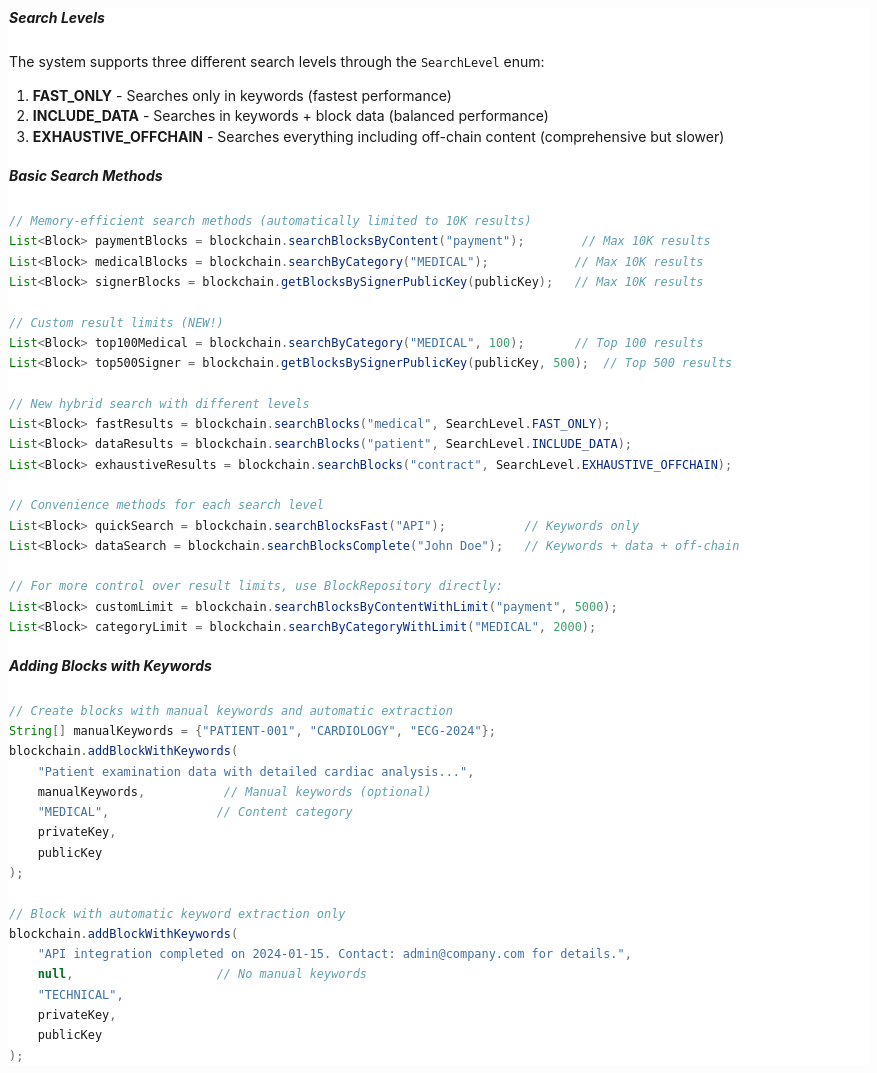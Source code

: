 ##### Search Levels

The system supports three different search levels through the `SearchLevel` enum:

1. **FAST_ONLY** - Searches only in keywords (fastest performance)
2. **INCLUDE_DATA** - Searches in keywords + block data (balanced performance)  
3. **EXHAUSTIVE_OFFCHAIN** - Searches everything including off-chain content (comprehensive but slower)

##### Basic Search Methods

```java
// Memory-efficient search methods (automatically limited to 10K results)
List<Block> paymentBlocks = blockchain.searchBlocksByContent("payment");        // Max 10K results
List<Block> medicalBlocks = blockchain.searchByCategory("MEDICAL");            // Max 10K results
List<Block> signerBlocks = blockchain.getBlocksBySignerPublicKey(publicKey);   // Max 10K results

// Custom result limits (NEW!)
List<Block> top100Medical = blockchain.searchByCategory("MEDICAL", 100);       // Top 100 results
List<Block> top500Signer = blockchain.getBlocksBySignerPublicKey(publicKey, 500);  // Top 500 results

// New hybrid search with different levels
List<Block> fastResults = blockchain.searchBlocks("medical", SearchLevel.FAST_ONLY);
List<Block> dataResults = blockchain.searchBlocks("patient", SearchLevel.INCLUDE_DATA);
List<Block> exhaustiveResults = blockchain.searchBlocks("contract", SearchLevel.EXHAUSTIVE_OFFCHAIN);

// Convenience methods for each search level
List<Block> quickSearch = blockchain.searchBlocksFast("API");           // Keywords only
List<Block> dataSearch = blockchain.searchBlocksComplete("John Doe");   // Keywords + data + off-chain

// For more control over result limits, use BlockRepository directly:
List<Block> customLimit = blockchain.searchBlocksByContentWithLimit("payment", 5000);
List<Block> categoryLimit = blockchain.searchByCategoryWithLimit("MEDICAL", 2000);
```

##### Adding Blocks with Keywords

```java
// Create blocks with manual keywords and automatic extraction
String[] manualKeywords = {"PATIENT-001", "CARDIOLOGY", "ECG-2024"};
blockchain.addBlockWithKeywords(
    "Patient examination data with detailed cardiac analysis...",
    manualKeywords,           // Manual keywords (optional)
    "MEDICAL",               // Content category
    privateKey,
    publicKey
);

// Block with automatic keyword extraction only
blockchain.addBlockWithKeywords(
    "API integration completed on 2024-01-15. Contact: admin@company.com for details.",
    null,                    // No manual keywords
    "TECHNICAL",
    privateKey,
    publicKey
);
```
